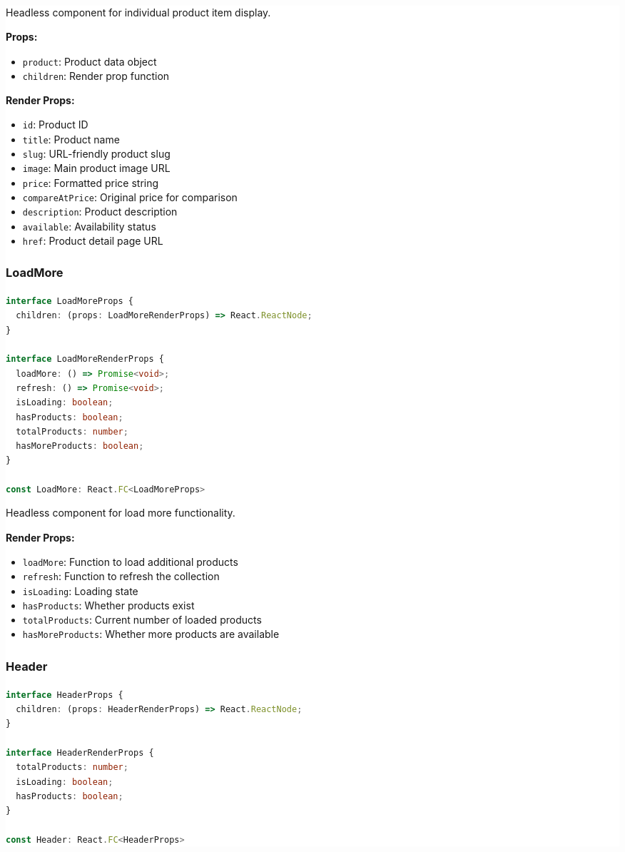 Headless component for individual product item display.

**Props:**
- `product`: Product data object
- `children`: Render prop function

**Render Props:**
- `id`: Product ID
- `title`: Product name
- `slug`: URL-friendly product slug
- `image`: Main product image URL
- `price`: Formatted price string
- `compareAtPrice`: Original price for comparison
- `description`: Product description
- `available`: Availability status
- `href`: Product detail page URL

### LoadMore

```typescript
interface LoadMoreProps {
  children: (props: LoadMoreRenderProps) => React.ReactNode;
}

interface LoadMoreRenderProps {
  loadMore: () => Promise<void>;
  refresh: () => Promise<void>;
  isLoading: boolean;
  hasProducts: boolean;
  totalProducts: number;
  hasMoreProducts: boolean;
}

const LoadMore: React.FC<LoadMoreProps>
```

Headless component for load more functionality.

**Render Props:**
- `loadMore`: Function to load additional products
- `refresh`: Function to refresh the collection
- `isLoading`: Loading state
- `hasProducts`: Whether products exist
- `totalProducts`: Current number of loaded products
- `hasMoreProducts`: Whether more products are available

### Header

```typescript
interface HeaderProps {
  children: (props: HeaderRenderProps) => React.ReactNode;
}

interface HeaderRenderProps {
  totalProducts: number;
  isLoading: boolean;
  hasProducts: boolean;
}

const Header: React.FC<HeaderProps>
```
